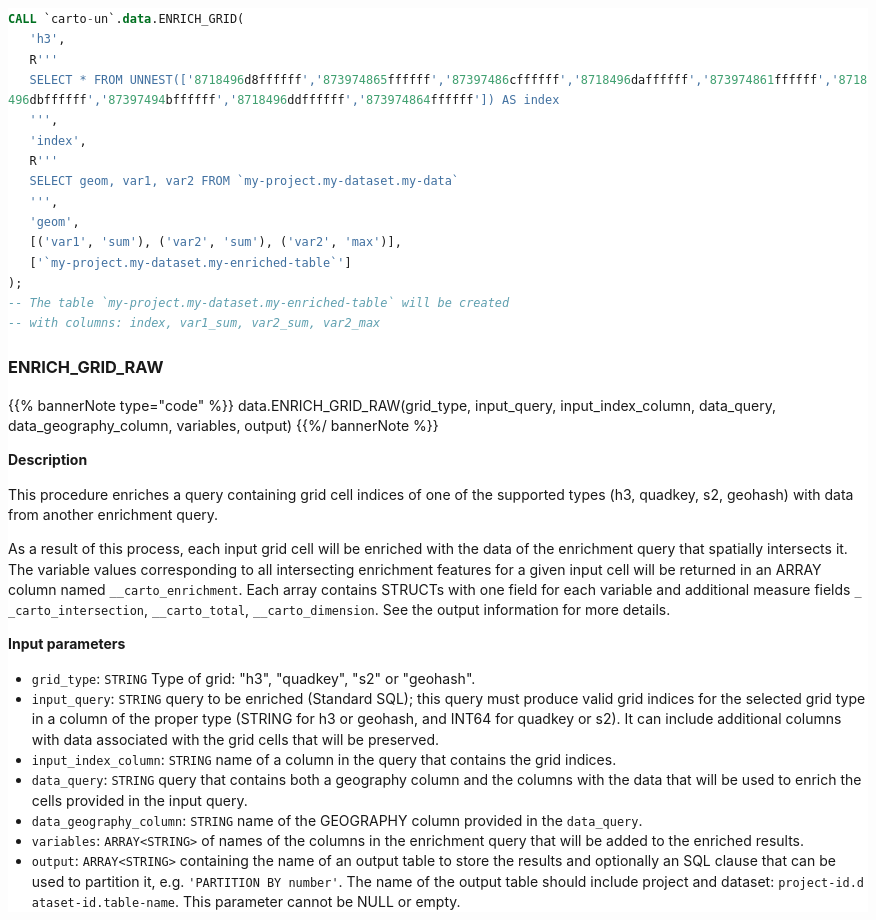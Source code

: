 ```sql
CALL `carto-un`.data.ENRICH_GRID(
   'h3',
   R'''
   SELECT * FROM UNNEST(['8718496d8ffffff','873974865ffffff','87397486cffffff','8718496daffffff','873974861ffffff','8718496dbffffff','87397494bffffff','8718496ddffffff','873974864ffffff']) AS index
   ''',
   'index',
   R'''
   SELECT geom, var1, var2 FROM `my-project.my-dataset.my-data`
   ''',
   'geom',
   [('var1', 'sum'), ('var2', 'sum'), ('var2', 'max')],
   ['`my-project.my-dataset.my-enriched-table`']
);
-- The table `my-project.my-dataset.my-enriched-table` will be created
-- with columns: index, var1_sum, var2_sum, var2_max
```

### ENRICH_GRID_RAW

{{% bannerNote type="code" %}}
data.ENRICH_GRID_RAW(grid_type, input_query, input_index_column, data_query, data_geography_column, variables, output)
{{%/ bannerNote %}}

**Description**

This procedure enriches a query containing grid cell indices of one of the supported types (h3, quadkey, s2, geohash) with data from another enrichment query.

As a result of this process, each input grid cell will be enriched with the data of the enrichment query that spatially intersects it. The variable values corresponding to all intersecting enrichment features for a given input cell will be returned in an ARRAY column named `__carto_enrichment`. Each array contains STRUCTs with one field for each variable and additional measure fields `__carto_intersection`, `__carto_total`, `__carto_dimension`. See the output information for more details.

**Input parameters**

* `grid_type`: `STRING` Type of grid: "h3", "quadkey", "s2" or "geohash".
* `input_query`: `STRING` query to be enriched (Standard SQL); this query must produce
   valid grid indices for the selected grid type in a column of the proper type (STRING for h3 or geohash, and INT64 for quadkey or s2). It can include additional columns with data associated with the grid cells that will be preserved.
* `input_index_column`: `STRING` name of a column in the query that contains the grid indices.
* `data_query`: `STRING` query that contains both a geography column and the columns with the data that will be used to enrich the cells provided in the input query.
* `data_geography_column`: `STRING` name of the GEOGRAPHY column provided in the `data_query`.
* `variables`: `ARRAY<STRING>` of names of the columns in the enrichment query that will be added to the enriched results.
* `output`: `ARRAY<STRING>` containing the name of an output table to store the results and optionally an SQL clause that can be used to partition it, e.g. `'PARTITION BY number'`. The name of the output table should include project and dataset: `project-id.dataset-id.table-name`. This parameter cannot be NULL or empty.
